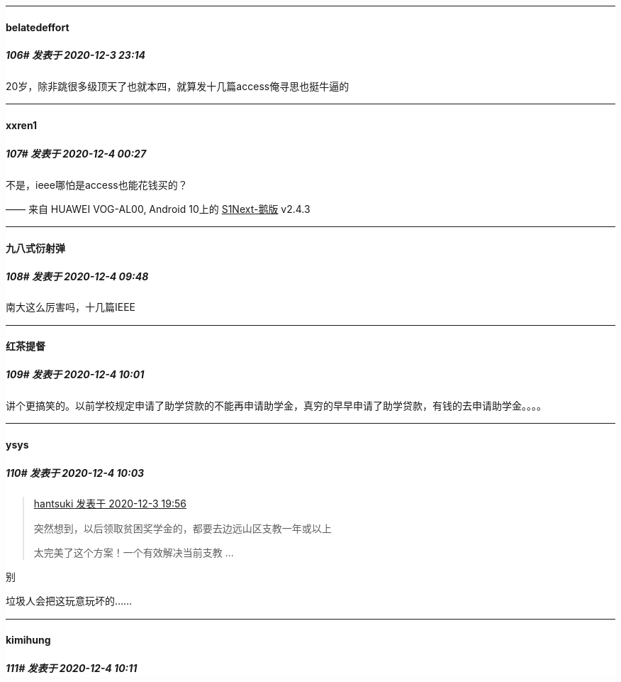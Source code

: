 -----

####  belatedeffort  
##### 106#       发表于 2020-12-3 23:14


20岁，除非跳很多级顶天了也就本四，就算发十几篇access俺寻思也挺牛逼的


-----

####  xxren1  
##### 107#       发表于 2020-12-4 00:27


不是，ieee哪怕是access也能花钱买的？

—— 来自 HUAWEI VOG-AL00, Android 10上的 [S1Next-鹅版](https://github.com/ykrank/S1-Next/releases) v2.4.3


-----

####  九八式衍射弹  
##### 108#       发表于 2020-12-4 09:48


南大这么厉害吗，十几篇IEEE


-----

####  红茶提督  
##### 109#       发表于 2020-12-4 10:01


讲个更搞笑的。以前学校规定申请了助学贷款的不能再申请助学金，真穷的早早申请了助学贷款，有钱的去申请助学金。。。。


-----

####  ysys  
##### 110#       发表于 2020-12-4 10:03


<blockquote><a href="httphttps://bbs.saraba1st.com/2b/forum.php?mod=redirect&amp;goto=findpost&amp;pid=49600520&amp;ptid=1975379" target="_blank">hantsuki 发表于 2020-12-3 19:56</a>

突然想到，以后领取贫困奖学金的，都要去边远山区支教一年或以上


太完美了这个方案！一个有效解决当前支教 ...</blockquote>
别


垃圾人会把这玩意玩坏的……


-----

####  kimihung  
##### 111#       发表于 2020-12-4 10:11

